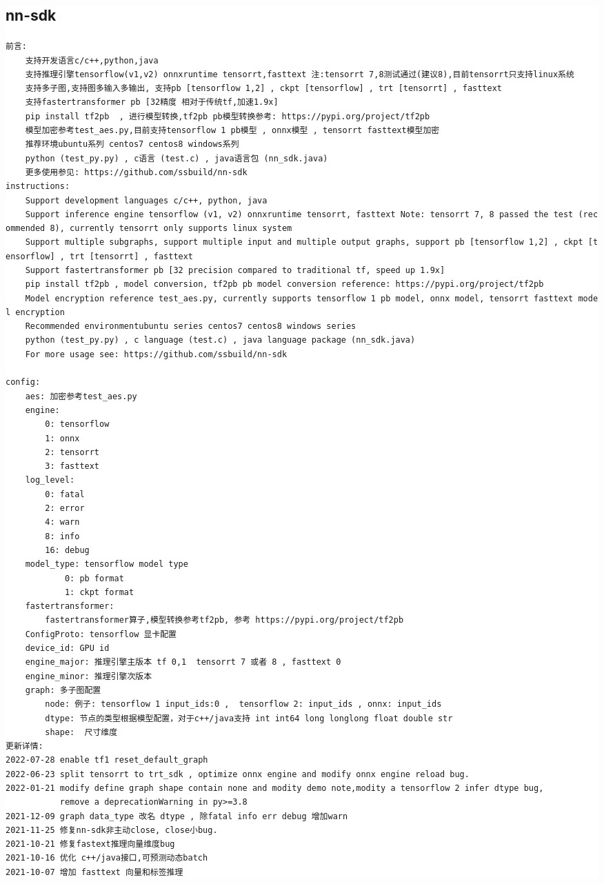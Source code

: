 ## nn-sdk 
    前言:
        支持开发语言c/c++,python,java
        支持推理引擎tensorflow(v1,v2) onnxruntime tensorrt,fasttext 注:tensorrt 7,8测试通过(建议8),目前tensorrt只支持linux系统
        支持多子图,支持图多输入多输出, 支持pb [tensorflow 1,2] , ckpt [tensorflow] , trt [tensorrt] , fasttext
        支持fastertransformer pb [32精度 相对于传统tf,加速1.9x] 
        pip install tf2pb  , 进行模型转换,tf2pb pb模型转换参考: https://pypi.org/project/tf2pb
        模型加密参考test_aes.py,目前支持tensorflow 1 pb模型 , onnx模型 , tensorrt fasttext模型加密
        推荐环境ubuntu系列 centos7 centos8 windows系列
        python (test_py.py) , c语言 (test.c) , java语言包 (nn_sdk.java)
        更多使用参见: https://github.com/ssbuild/nn-sdk
    instructions:
        Support development languages c/c++, python, java
        Support inference engine tensorflow (v1, v2) onnxruntime tensorrt, fasttext Note: tensorrt 7, 8 passed the test (recommended 8), currently tensorrt only supports linux system
        Support multiple subgraphs, support multiple input and multiple output graphs, support pb [tensorflow 1,2] , ckpt [tensorflow] , trt [tensorrt] , fasttext
        Support fastertransformer pb [32 precision compared to traditional tf, speed up 1.9x]
        pip install tf2pb , model conversion, tf2pb pb model conversion reference: https://pypi.org/project/tf2pb
        Model encryption reference test_aes.py, currently supports tensorflow 1 pb model, onnx model, tensorrt fasttext model encryption
        Recommended environmentubuntu series centos7 centos8 windows series
        python (test_py.py) , c language (test.c) , java language package (nn_sdk.java)
        For more usage see: https://github.com/ssbuild/nn-sdk

    config:
        aes: 加密参考test_aes.py
        engine: 
            0: tensorflow 
            1: onnx 
            2: tensorrt 
            3: fasttext
        log_level: 
            0: fatal 
            2: error 
            4: warn
            8: info 
            16: debug
        model_type: tensorflow model type
                0: pb format 
                1: ckpt format
        fastertransformer:
            fastertransformer算子,模型转换参考tf2pb, 参考 https://pypi.org/project/tf2pb
        ConfigProto: tensorflow 显卡配置
        device_id: GPU id
        engine_major: 推理引擎主版本 tf 0,1  tensorrt 7 或者 8 , fasttext 0
        engine_minor: 推理引擎次版本
        graph: 多子图配置 
            node: 例子: tensorflow 1 input_ids:0 ,  tensorflow 2: input_ids , onnx: input_ids
            dtype: 节点的类型根据模型配置，对于c++/java支持 int int64 long longlong float double str
            shape:  尺寸维度
    更新详情:
    2022-07-28 enable tf1 reset_default_graph
    2022-06-23 split tensorrt to trt_sdk , optimize onnx engine and modify onnx engine reload bug.
    2022-01-21 modify define graph shape contain none and modity demo note,modity a tensorflow 2 infer dtype bug,
               remove a deprecationWarning in py>=3.8
    2021-12-09 graph data_type 改名 dtype , 除fatal info err debug 增加warn
    2021-11-25 修复nn-sdk非主动close, close小bug.
    2021-10-21 修复fastext推理向量维度bug
    2021-10-16 优化 c++/java接口,可预测动态batch
    2021-10-07 增加 fasttext 向量和标签推理